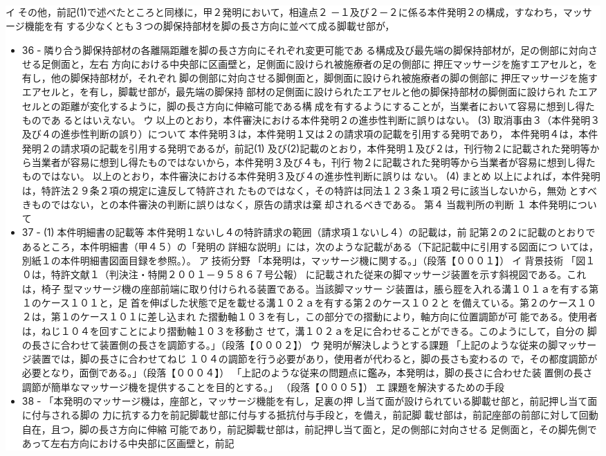    イ その他，前記(1)で述べたところと同様に，甲２発明において，相違点２
－１及び２－２に係る本件発明２の構成，すなわち，マッサージ機能を有
する少なくとも３つの脚保持部材を脚の長さ方向に並べて成る脚載せ部が，
- 36 - 
隣り合う脚保持部材の各離隔距離を脚の長さ方向にそれぞれ変更可能であ
る構成及び最先端の脚保持部材が，足の側部に対向させる足側面と，左右
方向における中央部に区画壁と，足側面に設けられ被施療者の足の側部に
押圧マッサージを施すエアセルと，を有し，他の脚保持部材が，それぞれ
脚の側部に対向させる脚側面と，脚側面に設けられ被施療者の脚の側部に
押圧マッサージを施すエアセルと，を有し，脚載せ部が，最先端の脚保持
部材の足側面に設けられたエアセルと他の脚保持部材の脚側面に設けられ
たエアセルとの距離が変化するように，脚の長さ方向に伸縮可能である構
成を有するようにすることが，当業者において容易に想到し得たものであ
るとはいえない。 
   ウ 以上のとおり，本件審決における本件発明２の進歩性判断に誤りはない。 
 (3) 取消事由３（本件発明３及び４の進歩性判断の誤り）について 
    本件発明３は，本件発明１又は２の請求項の記載を引用する発明であり，
本件発明４は，本件発明２の請求項の記載を引用する発明であるが，前記(1)
及び(2)記載のとおり，本件発明１及び２は，刊行物２に記載された発明等か
ら当業者が容易に想到し得たものではないから，本件発明３及び４も，刊行
物２に記載された発明等から当業者が容易に想到し得たものではない。 
    以上のとおり，本件審決における本件発明３及び４の進歩性判断に誤りは
ない。 
  (4) まとめ 
    以上によれば，本件発明は，特許法２９条２項の規定に違反して特許され
たものではなく，その特許は同法１２３条１項２号に該当しないから，無効
とすべきものではない，との本件審決の判断に誤りはなく，原告の請求は棄
却されるべきである。 
第４ 当裁判所の判断 
１ 本件発明について 
- 37 - 
(1) 本件明細書の記載等 
本件発明１ないし４の特許請求の範囲（請求項１ないし４）の記載は，前
記第２の２に記載のとおりであるところ，本件明細書（甲４５）の「発明の
詳細な説明」には，次のような記載がある（下記記載中に引用する図面につ
いては，別紙１の本件明細書図面目録を参照。）。 
ア 技術分野 
「本発明は，マッサージ機に関する。」（段落【０００１】） 
   イ 背景技術 
「図１０は，特許文献１（判決注・特開２００１－９５８６７号公報）
に記載された従来の脚マッサージ装置を示す斜視図である。これは，椅子
型マッサージ機の座部前端に取り付けられる装置である。当該脚マッサー
ジ装置は，脹ら脛を入れる溝１０１ａを有する第１のケース１０１と，足
首を伸ばした状態で足を載せる溝１０２ａを有する第２のケース１０２と
を備えている。第２のケース１０２は，第１のケース１０１に差し込まれ
た摺動軸１０３を有し，この部分での摺動により，軸方向に位置調節が可
能である。使用者は，ねじ１０４を回すことにより摺動軸１０３を移動さ
せて，溝１０２ａを足に合わせることができる。このようにして，自分の
脚の長さに合わせて装置側の長さを調節する。」（段落【０００２】） 
ウ 発明が解決しようとする課題 
「上記のような従来の脚マッサージ装置では，脚の長さに合わせてねじ
１０４の調節を行う必要があり，使用者が代わると，脚の長さも変わるの
で，その都度調節が必要となり，面倒である。」（段落【０００４】） 
「上記のような従来の問題点に鑑み，本発明は，脚の長さに合わせた装
置側の長さ調節が簡単なマッサージ機を提供することを目的とする。」
（段落【０００５】） 
エ 課題を解決するための手段 
- 38 - 
「本発明のマッサージ機は，座部と，マッサージ機能を有し，足裏の押
し当て面が設けられている脚載せ部と，前記押し当て面に付与される脚の
力に抗する力を前記脚載せ部に付与する抵抗付与手段と，を備え，前記脚
載せ部は，前記座部の前部に対して回動自在，且つ，脚の長さ方向に伸縮
可能であり，前記脚載せ部は，前記押し当て面と，足の側部に対向させる
足側面と，その脚先側であって左右方向における中央部に区画壁と，前記